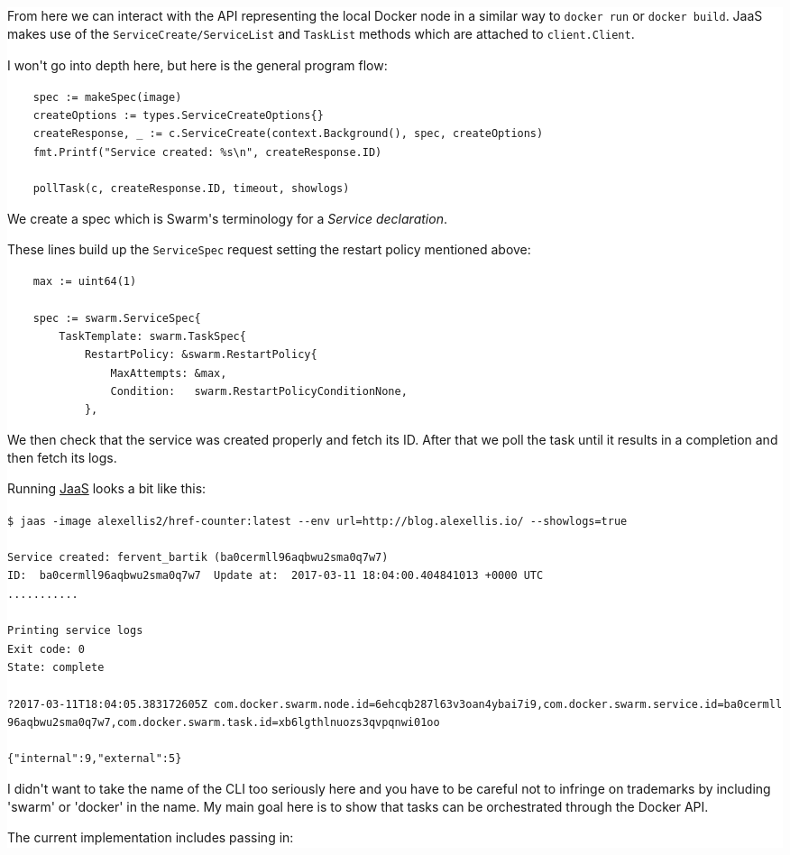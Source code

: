 From here we can interact with the API representing the local Docker node in a similar way to `docker run` or `docker build`. JaaS makes use of the `ServiceCreate/ServiceList` and `TaskList` methods which are attached to `client.Client`.

I won't go into depth here, but here is the general program flow:

```
	spec := makeSpec(image)
	createOptions := types.ServiceCreateOptions{}
	createResponse, _ := c.ServiceCreate(context.Background(), spec, createOptions)
	fmt.Printf("Service created: %s\n", createResponse.ID)

	pollTask(c, createResponse.ID, timeout, showlogs)
```

We create a spec which is Swarm's terminology for a *Service declaration*. 

These lines build up the `ServiceSpec` request setting the restart policy mentioned above:

```
	max := uint64(1)

	spec := swarm.ServiceSpec{
		TaskTemplate: swarm.TaskSpec{
			RestartPolicy: &swarm.RestartPolicy{
				MaxAttempts: &max,
				Condition:   swarm.RestartPolicyConditionNone,
			},
```

We then check that the service was created properly and fetch its ID. After that we poll the task until it results in a completion and then fetch its logs.

Running [JaaS](https://github.com/alexellis/jaas) looks a bit like this:

```
$ jaas -image alexellis2/href-counter:latest --env url=http://blog.alexellis.io/ --showlogs=true

Service created: fervent_bartik (ba0cermll96aqbwu2sma0q7w7)
ID:  ba0cermll96aqbwu2sma0q7w7  Update at:  2017-03-11 18:04:00.404841013 +0000 UTC
...........

Printing service logs
Exit code: 0
State: complete

?2017-03-11T18:04:05.383172605Z com.docker.swarm.node.id=6ehcqb287l63v3oan4ybai7i9,com.docker.swarm.service.id=ba0cermll96aqbwu2sma0q7w7,com.docker.swarm.task.id=xb6lgthlnuozs3qvpqnwi01oo

{"internal":9,"external":5}
```

I didn't want to take the name of the CLI too seriously here and you have to be careful not to infringe on trademarks by including 'swarm' or 'docker' in the name. My main goal here is to show that tasks can be orchestrated through the Docker API.

The current implementation includes passing in:
